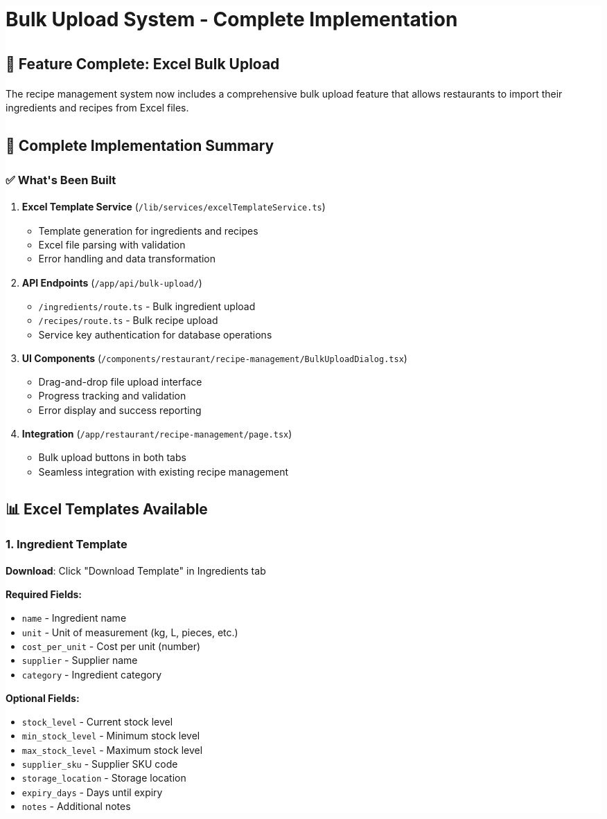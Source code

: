 # Bulk Upload System - Complete Implementation

## 🎉 **Feature Complete: Excel Bulk Upload**

The recipe management system now includes a comprehensive bulk upload feature that allows restaurants to import their ingredients and recipes from Excel files.

## 🔧 **Complete Implementation Summary**

### **✅ What's Been Built**

1. **Excel Template Service** (`/lib/services/excelTemplateService.ts`)
   - Template generation for ingredients and recipes
   - Excel file parsing with validation
   - Error handling and data transformation

2. **API Endpoints** (`/app/api/bulk-upload/`)
   - `/ingredients/route.ts` - Bulk ingredient upload
   - `/recipes/route.ts` - Bulk recipe upload
   - Service key authentication for database operations

3. **UI Components** (`/components/restaurant/recipe-management/BulkUploadDialog.tsx`)
   - Drag-and-drop file upload interface
   - Progress tracking and validation
   - Error display and success reporting

4. **Integration** (`/app/restaurant/recipe-management/page.tsx`)
   - Bulk upload buttons in both tabs
   - Seamless integration with existing recipe management

## 📊 **Excel Templates Available**

### **1. Ingredient Template**
**Download**: Click "Download Template" in Ingredients tab

**Required Fields:**
- `name` - Ingredient name
- `unit` - Unit of measurement (kg, L, pieces, etc.)
- `cost_per_unit` - Cost per unit (number)
- `supplier` - Supplier name
- `category` - Ingredient category

**Optional Fields:**
- `stock_level` - Current stock level
- `min_stock_level` - Minimum stock level
- `max_stock_level` - Maximum stock level
- `supplier_sku` - Supplier SKU code
- `storage_location` - Storage location
- `expiry_days` - Days until expiry
- `notes` - Additional notes

